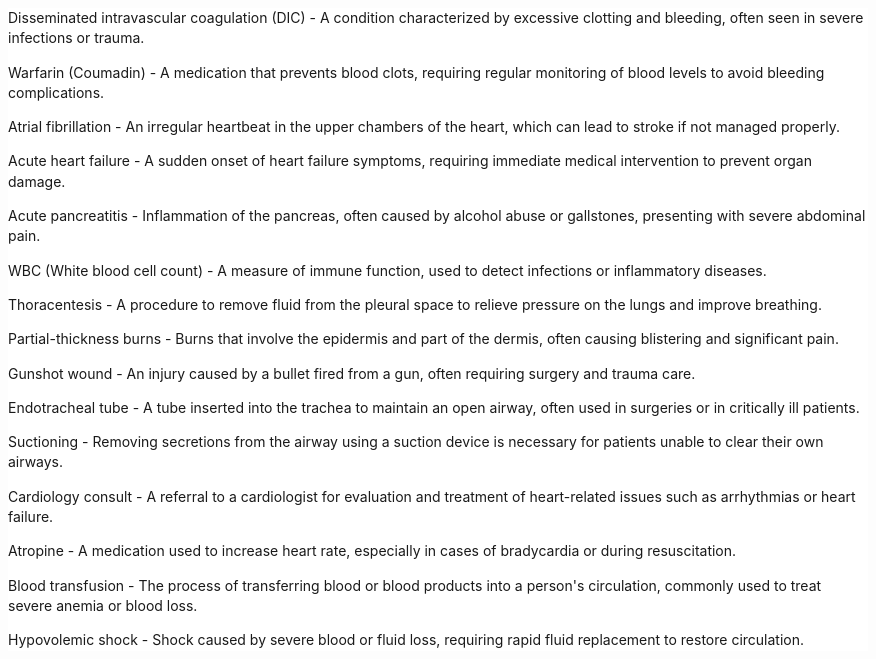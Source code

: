 Disseminated intravascular coagulation (DIC) - A
condition characterized by excessive clotting and bleeding, often seen in
severe infections or trauma.

Warfarin (Coumadin) - A
medication that prevents blood clots, requiring regular monitoring of blood
levels to avoid bleeding complications.

Atrial fibrillation - An
irregular heartbeat in the upper chambers of the heart, which can lead to
stroke if not managed properly.

Acute heart failure - A sudden
onset of heart failure symptoms, requiring immediate medical intervention to
prevent organ damage.

Acute pancreatitis -
Inflammation of the pancreas, often caused by alcohol abuse or gallstones,
presenting with severe abdominal pain.

WBC (White blood cell count) - A
measure of immune function, used to detect infections or inflammatory diseases.

Thoracentesis - A
procedure to remove fluid from the pleural space to relieve pressure on the
lungs and improve breathing.

Partial-thickness burns - Burns
that involve the epidermis and part of the dermis, often causing blistering and
significant pain.

Gunshot wound - An
injury caused by a bullet fired from a gun, often requiring surgery and trauma
care.

Endotracheal tube - A tube
inserted into the trachea to maintain an open airway, often used in surgeries
or in critically ill patients.

Suctioning - Removing secretions from
the airway using a suction device is necessary for patients unable to clear
their own airways.

Cardiology consult - A
referral to a cardiologist for evaluation and treatment of heart-related issues
such as arrhythmias or heart failure.

Atropine - A medication used to
increase heart rate, especially in cases of bradycardia or during
resuscitation.

Blood transfusion - The
process of transferring blood or blood products into a person's circulation,
commonly used to treat severe anemia or blood loss.

Hypovolemic shock - Shock
caused by severe blood or fluid loss, requiring rapid fluid replacement to
restore circulation.
